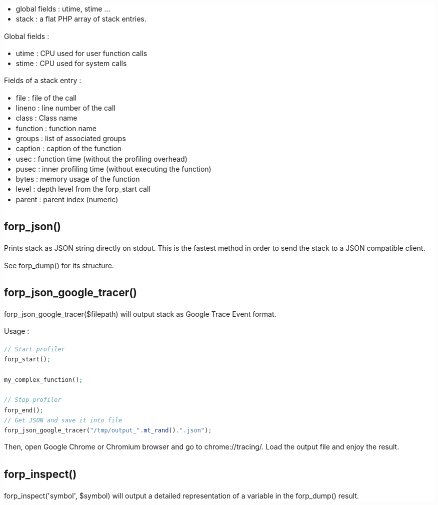 - global fields : utime, stime ...
- stack : a flat PHP array of stack entries.

Global fields :

- utime : CPU used for user function calls
- stime : CPU used for system calls

Fields of a stack entry :

- file : file of the call
- lineno : line number of the call
- class : Class name
- function : function name
- groups : list of associated groups
- caption : caption of the function
- usec : function time (without the profiling overhead)
- pusec : inner profiling time (without executing the function)
- bytes : memory usage of the function
- level : depth level from the forp_start call
- parent : parent index (numeric)

## forp_json() ##

Prints stack as JSON string directly on stdout.
This is the fastest method in order to send the stack to a JSON compatible client.

See forp_dump() for its structure.

## forp_json_google_tracer() ##

forp_json_google_tracer($filepath) will output stack as Google Trace Event format.

Usage :
```php
// Start profiler
forp_start();

my_complex_function();

// Stop profiler
forp_end();
// Get JSON and save it into file
forp_json_google_tracer("/tmp/output_".mt_rand().".json");
```
Then, open Google Chrome or Chromium browser and go to chrome://tracing/. Load the output file and enjoy the result.


## forp_inspect() ##

forp_inspect('symbol', $symbol) will output a detailed representation of a variable in the forp_dump() result.
